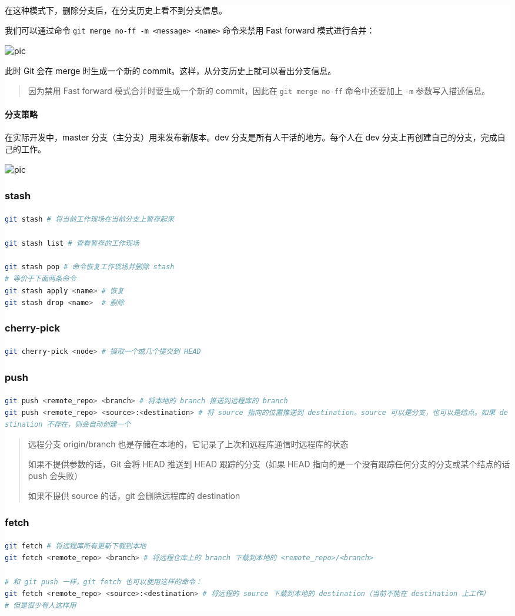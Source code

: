 在这种模式下，删除分支后，在分支历史上看不到分支信息。

我们可以通过命令 `git merge no-ff -m <message> <name>` 命令来禁用 Fast forward 模式进行合并：

![pic](https://static.liaoxuefeng.com/files/attachments/919023225142304/0)

此时 Git 会在 merge 时生成一个新的 commit。这样，从分支历史上就可以看出分支信息。

> 因为禁用 Fast forward 模式合并时要生成一个新的 commit，因此在 `git merge no-ff` 命令中还要加上 `-m` 参数写入描述信息。

#### 分支策略

在实际开发中，master 分支（主分支）用来发布新版本。dev 分支是所有人干活的地方。每个人在 dev 分支上再创建自己的分支，完成自己的工作。

![pic](https://static.liaoxuefeng.com/files/attachments/919023260793600/0)

### stash

```bash
git stash # 将当前工作现场在当前分支上暂存起来

git stash list # 查看暂存的工作现场

git stash pop # 命令恢复工作现场并删除 stash
# 等价于下面两条命令
git stash apply <name> # 恢复
git stash drop <name>  # 删除
```

### cherry-pick

```bash
git cherry-pick <node> # 摘取一个或几个提交到 HEAD
```

### push

```bash
git push <remote_repo> <branch> # 将本地的 branch 推送到远程库的 branch
git push <remote_repo> <source>:<destination> # 将 source 指向的位置推送到 destination。source 可以是分支，也可以是结点。如果 destination 不存在，则会自动创建一个
```

> 远程分支 origin/branch 也是存储在本地的，它记录了上次和远程库通信时远程库的状态
>
> 如果不提供参数的话，Git 会将 HEAD 推送到 HEAD 跟踪的分支（如果 HEAD 指向的是一个没有跟踪任何分支的分支或某个结点的话 push 会失败）
>
> 如果不提供 source 的话，git 会删除远程库的 destination

### fetch

```bash
git fetch # 将远程库所有更新下载到本地
git fetch <remote_repo> <branch> # 将远程仓库上的 branch 下载到本地的 <remote_repo>/<branch>

# 和 git push 一样，git fetch 也可以使用这样的命令：
git fetch <remote_repo> <source>:<destination> # 将远程的 source 下载到本地的 destination（当前不能在 destination 上工作）
# 但是很少有人这样用
```
